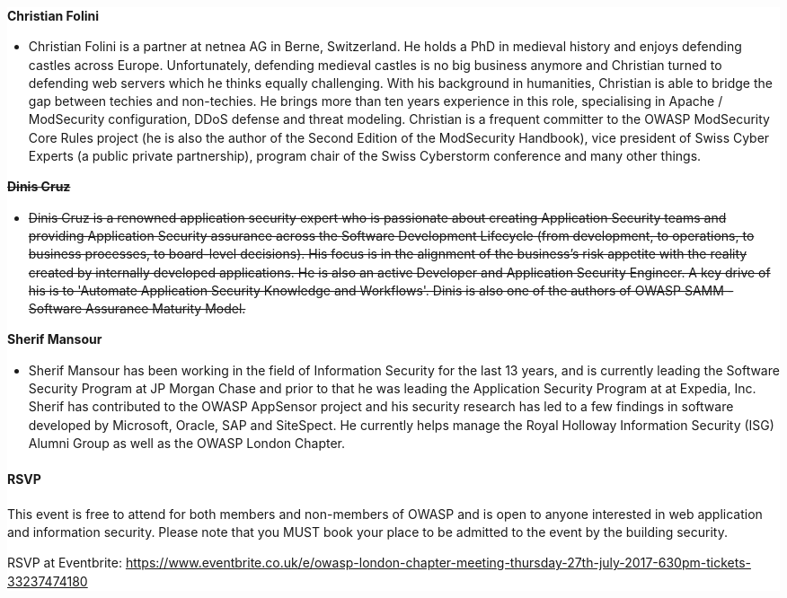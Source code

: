 **Christian Folini**

  -
    Christian Folini is a partner at netnea AG in Berne, Switzerland. He
    holds a PhD in medieval history and enjoys defending castles across
    Europe. Unfortunately, defending medieval castles is no big business
    anymore and Christian turned to defending web servers which he
    thinks equally challenging. With his background in humanities,
    Christian is able to bridge the gap between techies and non-techies.
    He brings more than ten years experience in this role, specialising
    in Apache / ModSecurity configuration, DDoS defense and threat
    modeling. Christian is a frequent committer to the OWASP ModSecurity
    Core Rules project (he is also the author of the Second Edition of
    the ModSecurity Handbook), vice president of Swiss Cyber Experts (a
    public private partnership), program chair of the Swiss Cyberstorm
    conference and many other things.

~~**Dinis Cruz**~~

  -
    ~~Dinis Cruz is a renowned application security expert who is
    passionate about creating Application Security teams and providing
    Application Security assurance across the Software Development
    Lifecycle (from development, to operations, to business processes,
    to board-level decisions). His focus is in the alignment of the
    business’s risk appetite with the reality created by internally
    developed applications. He is also an active Developer and
    Application Security Engineer. A key drive of his is to 'Automate
    Application Security Knowledge and Workflows'. Dinis is also one of
    the authors of OWASP SAMM - Software Assurance Maturity Model.~~

**Sherif Mansour**

  -
    Sherif Mansour has been working in the field of Information Security
    for the last 13 years, and is currently leading the Software
    Security Program at JP Morgan Chase and prior to that he was leading
    the Application Security Program at at Expedia, Inc. Sherif has
    contributed to the OWASP AppSensor project and his security research
    has led to a few findings in software developed by Microsoft,
    Oracle, SAP and SiteSpect. He currently helps manage the Royal
    Holloway Information Security (ISG) Alumni Group as well as the
    OWASP London Chapter.

#### RSVP

This event is free to attend for both members and non-members of OWASP
and is open to anyone interested in web application and information
security. Please note that you MUST book your place to be admitted to
the event by the building security.

RSVP at Eventbrite:
<https://www.eventbrite.co.uk/e/owasp-london-chapter-meeting-thursday-27th-july-2017-630pm-tickets-33237474180>
